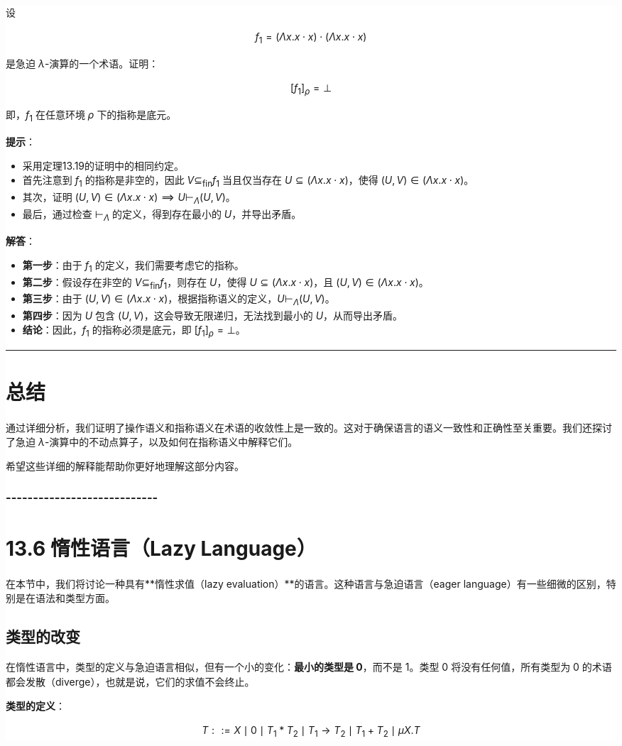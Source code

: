 设

$$
f_1 = (\Lambda x.x \cdot x) \cdot (\Lambda x.x \cdot x)
$$

是急迫 $\lambda$-演算的一个术语。证明：

$$
[f_1]_\rho = \bot
$$

即，$f_1$ 在任意环境 $\rho$ 下的指称是底元。

**提示**：

- 采用定理13.19的证明中的相同约定。
- 首先注意到 $f_1$ 的指称是非空的，因此 $V \subseteq_\text{fin} f_1$ 当且仅当存在 $U \subseteq (\Lambda x.x \cdot x)$，使得 $(U, V) \in (\Lambda x.x \cdot x)$。
- 其次，证明 $(U, V) \in (\Lambda x.x \cdot x) \implies U \vdash_\Lambda (U, V)$。
- 最后，通过检查 $\vdash_\Lambda$ 的定义，得到存在最小的 $U$，并导出矛盾。

**解答**：

- **第一步**：由于 $f_1$ 的定义，我们需要考虑它的指称。
- **第二步**：假设存在非空的 $V \subseteq_\text{fin} f_1$，则存在 $U$，使得 $U \subseteq (\Lambda x.x \cdot x)$，且 $(U, V) \in (\Lambda x.x \cdot x)$。
- **第三步**：由于 $(U, V) \in (\Lambda x.x \cdot x)$，根据指称语义的定义，$U \vdash_\Lambda (U, V)$。
- **第四步**：因为 $U$ 包含 $(U, V)$，这会导致无限递归，无法找到最小的 $U$，从而导出矛盾。
- **结论**：因此，$f_1$ 的指称必须是底元，即 $[f_1]_\rho = \bot$。

---

# 总结

通过详细分析，我们证明了操作语义和指称语义在术语的收敛性上是一致的。这对于确保语言的语义一致性和正确性至关重要。我们还探讨了急迫 $\lambda$-演算中的不动点算子，以及如何在指称语义中解释它们。

希望这些详细的解释能帮助你更好地理解这部分内容。

### ----------------------------

# 13.6 惰性语言（Lazy Language）

在本节中，我们将讨论一种具有**惰性求值（lazy evaluation）**的语言。这种语言与急迫语言（eager language）有一些细微的区别，特别是在语法和类型方面。

## 类型的改变

在惰性语言中，类型的定义与急迫语言相似，但有一个小的变化：**最小的类型是 $0$**，而不是 $1$。类型 $0$ 将没有任何值，所有类型为 $0$ 的术语都会发散（diverge），也就是说，它们的求值不会终止。

**类型的定义**：

$$
T ::= X \mid 0 \mid T_1 * T_2 \mid T_1 \rightarrow T_2 \mid T_1 + T_2 \mid \mu X.T
$$
